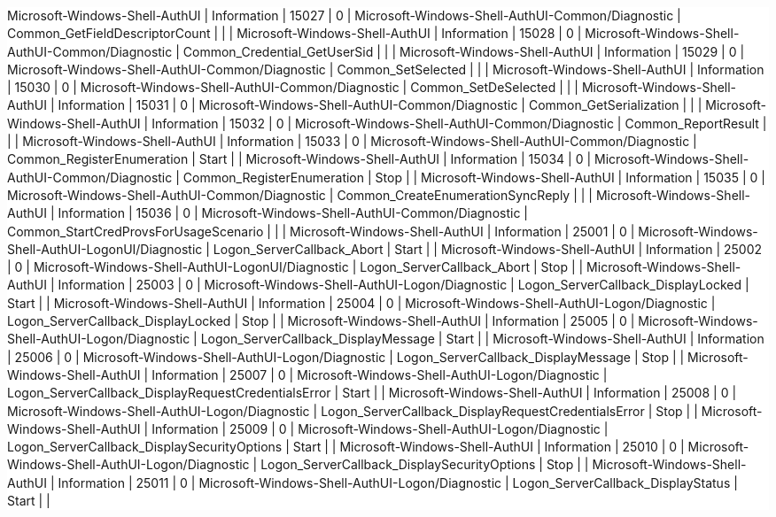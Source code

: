Microsoft-Windows-Shell-AuthUI  |  Information  |  15027     |  0        |  Microsoft-Windows-Shell-AuthUI-Common/Diagnostic                  |  Common_GetFieldDescriptorCount                           |          |           |
Microsoft-Windows-Shell-AuthUI  |  Information  |  15028     |  0        |  Microsoft-Windows-Shell-AuthUI-Common/Diagnostic                  |  Common_Credential_GetUserSid                             |          |           |
Microsoft-Windows-Shell-AuthUI  |  Information  |  15029     |  0        |  Microsoft-Windows-Shell-AuthUI-Common/Diagnostic                  |  Common_SetSelected                                       |          |           |
Microsoft-Windows-Shell-AuthUI  |  Information  |  15030     |  0        |  Microsoft-Windows-Shell-AuthUI-Common/Diagnostic                  |  Common_SetDeSelected                                     |          |           |
Microsoft-Windows-Shell-AuthUI  |  Information  |  15031     |  0        |  Microsoft-Windows-Shell-AuthUI-Common/Diagnostic                  |  Common_GetSerialization                                  |          |           |
Microsoft-Windows-Shell-AuthUI  |  Information  |  15032     |  0        |  Microsoft-Windows-Shell-AuthUI-Common/Diagnostic                  |  Common_ReportResult                                      |          |           |
Microsoft-Windows-Shell-AuthUI  |  Information  |  15033     |  0        |  Microsoft-Windows-Shell-AuthUI-Common/Diagnostic                  |  Common_RegisterEnumeration                               |  Start   |           |
Microsoft-Windows-Shell-AuthUI  |  Information  |  15034     |  0        |  Microsoft-Windows-Shell-AuthUI-Common/Diagnostic                  |  Common_RegisterEnumeration                               |  Stop    |           |
Microsoft-Windows-Shell-AuthUI  |  Information  |  15035     |  0        |  Microsoft-Windows-Shell-AuthUI-Common/Diagnostic                  |  Common_CreateEnumerationSyncReply                        |          |           |
Microsoft-Windows-Shell-AuthUI  |  Information  |  15036     |  0        |  Microsoft-Windows-Shell-AuthUI-Common/Diagnostic                  |  Common_StartCredProvsForUsageScenario                    |          |           |
Microsoft-Windows-Shell-AuthUI  |  Information  |  25001     |  0        |  Microsoft-Windows-Shell-AuthUI-LogonUI/Diagnostic                 |  Logon_ServerCallback_Abort                               |  Start   |           |
Microsoft-Windows-Shell-AuthUI  |  Information  |  25002     |  0        |  Microsoft-Windows-Shell-AuthUI-LogonUI/Diagnostic                 |  Logon_ServerCallback_Abort                               |  Stop    |           |
Microsoft-Windows-Shell-AuthUI  |  Information  |  25003     |  0        |  Microsoft-Windows-Shell-AuthUI-Logon/Diagnostic                   |  Logon_ServerCallback_DisplayLocked                       |  Start   |           |
Microsoft-Windows-Shell-AuthUI  |  Information  |  25004     |  0        |  Microsoft-Windows-Shell-AuthUI-Logon/Diagnostic                   |  Logon_ServerCallback_DisplayLocked                       |  Stop    |           |
Microsoft-Windows-Shell-AuthUI  |  Information  |  25005     |  0        |  Microsoft-Windows-Shell-AuthUI-Logon/Diagnostic                   |  Logon_ServerCallback_DisplayMessage                      |  Start   |           |
Microsoft-Windows-Shell-AuthUI  |  Information  |  25006     |  0        |  Microsoft-Windows-Shell-AuthUI-Logon/Diagnostic                   |  Logon_ServerCallback_DisplayMessage                      |  Stop    |           |
Microsoft-Windows-Shell-AuthUI  |  Information  |  25007     |  0        |  Microsoft-Windows-Shell-AuthUI-Logon/Diagnostic                   |  Logon_ServerCallback_DisplayRequestCredentialsError      |  Start   |           |
Microsoft-Windows-Shell-AuthUI  |  Information  |  25008     |  0        |  Microsoft-Windows-Shell-AuthUI-Logon/Diagnostic                   |  Logon_ServerCallback_DisplayRequestCredentialsError      |  Stop    |           |
Microsoft-Windows-Shell-AuthUI  |  Information  |  25009     |  0        |  Microsoft-Windows-Shell-AuthUI-Logon/Diagnostic                   |  Logon_ServerCallback_DisplaySecurityOptions              |  Start   |           |
Microsoft-Windows-Shell-AuthUI  |  Information  |  25010     |  0        |  Microsoft-Windows-Shell-AuthUI-Logon/Diagnostic                   |  Logon_ServerCallback_DisplaySecurityOptions              |  Stop    |           |
Microsoft-Windows-Shell-AuthUI  |  Information  |  25011     |  0        |  Microsoft-Windows-Shell-AuthUI-Logon/Diagnostic                   |  Logon_ServerCallback_DisplayStatus                       |  Start   |           |